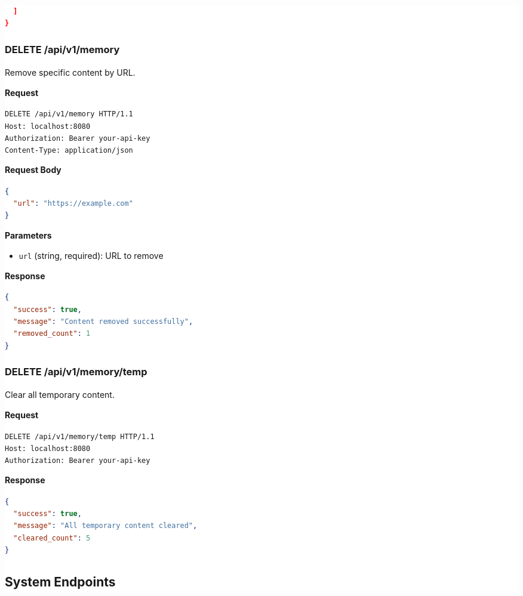 ```json
  ]
}
```

### DELETE /api/v1/memory
Remove specific content by URL.

**Request**
```http
DELETE /api/v1/memory HTTP/1.1
Host: localhost:8080
Authorization: Bearer your-api-key
Content-Type: application/json
```

**Request Body**
```json
{
  "url": "https://example.com"
}
```

**Parameters**
- `url` (string, required): URL to remove

**Response**
```json
{
  "success": true,
  "message": "Content removed successfully",
  "removed_count": 1
}
```

### DELETE /api/v1/memory/temp
Clear all temporary content.

**Request**
```http
DELETE /api/v1/memory/temp HTTP/1.1
Host: localhost:8080
Authorization: Bearer your-api-key
```

**Response**
```json
{
  "success": true,
  "message": "All temporary content cleared",
  "cleared_count": 5
}
```

## System Endpoints
